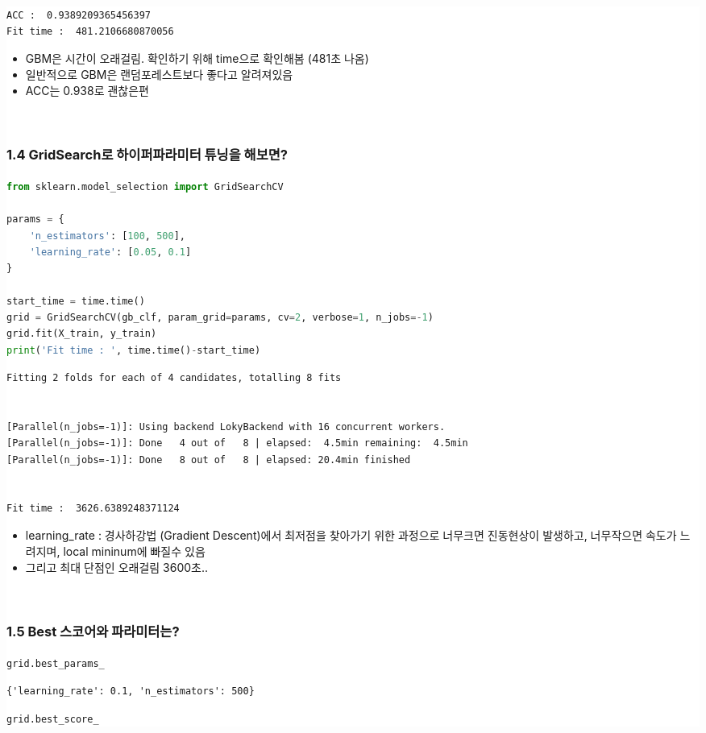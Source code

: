     ACC :  0.9389209365456397
    Fit time :  481.2106680870056


- GBM은 시간이 오래걸림. 확인하기 위해 time으로 확인해봄 (481초 나옴)
- 일반적으로 GBM은 랜덤포레스트보다 좋다고 알려져있음
- ACC는 0.938로 괜찮은편

<br>

### 1.4 GridSearch로 하이퍼파라미터 튜닝을 해보면?


```python
from sklearn.model_selection import GridSearchCV

params = {
    'n_estimators': [100, 500],
    'learning_rate': [0.05, 0.1]
}

start_time = time.time()
grid = GridSearchCV(gb_clf, param_grid=params, cv=2, verbose=1, n_jobs=-1)
grid.fit(X_train, y_train)
print('Fit time : ', time.time()-start_time)
```

    Fitting 2 folds for each of 4 candidates, totalling 8 fits


    [Parallel(n_jobs=-1)]: Using backend LokyBackend with 16 concurrent workers.
    [Parallel(n_jobs=-1)]: Done   4 out of   8 | elapsed:  4.5min remaining:  4.5min
    [Parallel(n_jobs=-1)]: Done   8 out of   8 | elapsed: 20.4min finished


    Fit time :  3626.6389248371124


- learning_rate : 경사하강법 (Gradient Descent)에서 최저점을 찾아가기 위한 과정으로 너무크면 진동현상이 발생하고, 너무작으면 속도가 느려지며, local mininum에 빠질수 있음
- 그리고 최대 단점인 오래걸림 3600초..

<br>

### 1.5 Best 스코어와 파라미터는?


```python
grid.best_params_
```




    {'learning_rate': 0.1, 'n_estimators': 500}




```python
grid.best_score_
```
